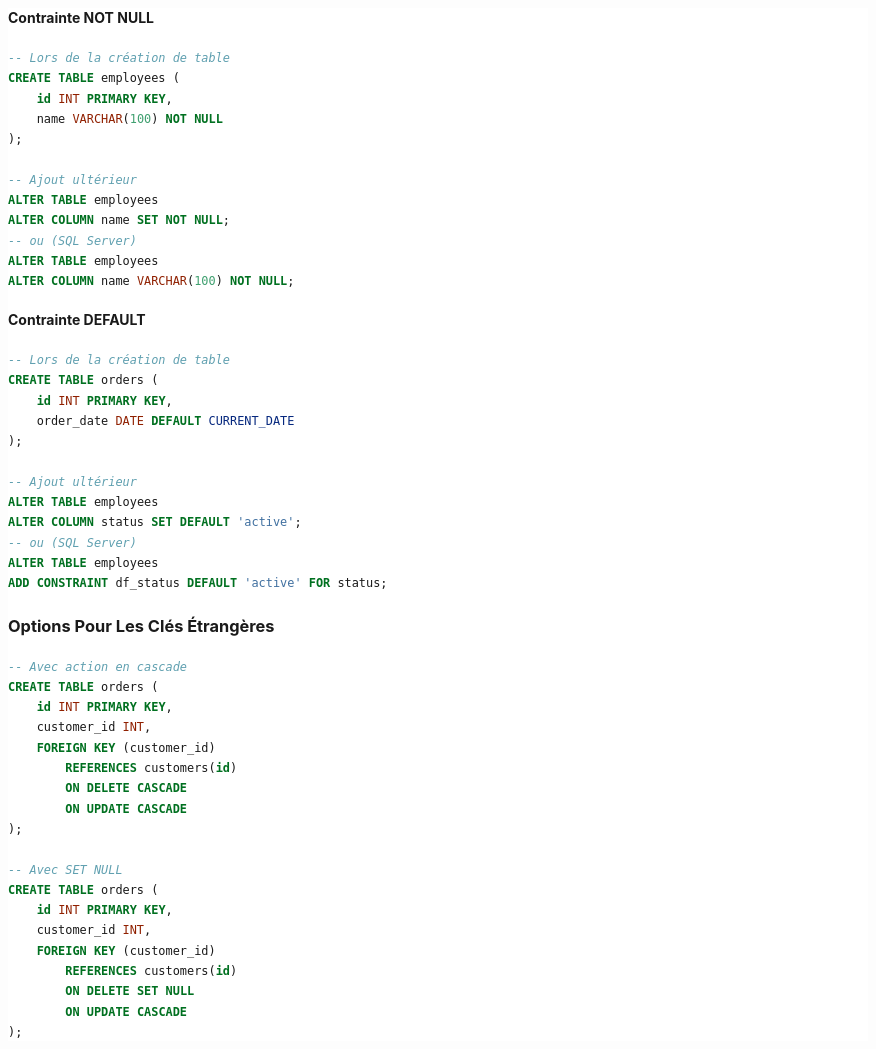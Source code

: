 #### Contrainte NOT NULL

```sql
-- Lors de la création de table
CREATE TABLE employees (
    id INT PRIMARY KEY,
    name VARCHAR(100) NOT NULL
);

-- Ajout ultérieur
ALTER TABLE employees
ALTER COLUMN name SET NOT NULL;
-- ou (SQL Server)
ALTER TABLE employees
ALTER COLUMN name VARCHAR(100) NOT NULL;
```

#### Contrainte DEFAULT

```sql
-- Lors de la création de table
CREATE TABLE orders (
    id INT PRIMARY KEY,
    order_date DATE DEFAULT CURRENT_DATE
);

-- Ajout ultérieur
ALTER TABLE employees
ALTER COLUMN status SET DEFAULT 'active';
-- ou (SQL Server)
ALTER TABLE employees
ADD CONSTRAINT df_status DEFAULT 'active' FOR status;
```

### Options Pour Les Clés Étrangères

```sql
-- Avec action en cascade
CREATE TABLE orders (
    id INT PRIMARY KEY,
    customer_id INT,
    FOREIGN KEY (customer_id) 
        REFERENCES customers(id)
        ON DELETE CASCADE
        ON UPDATE CASCADE
);

-- Avec SET NULL
CREATE TABLE orders (
    id INT PRIMARY KEY,
    customer_id INT,
    FOREIGN KEY (customer_id) 
        REFERENCES customers(id)
        ON DELETE SET NULL
        ON UPDATE CASCADE
);
```
